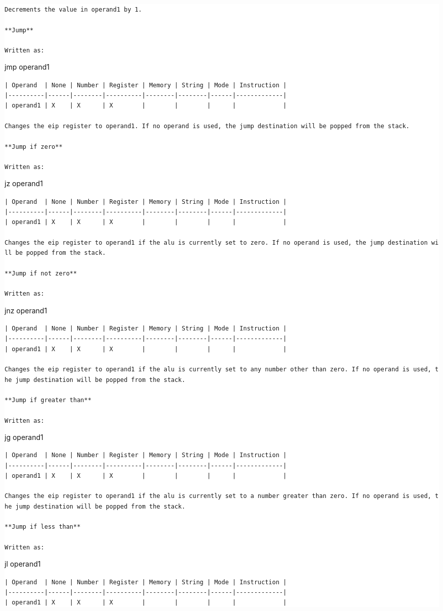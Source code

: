 ```
Decrements the value in operand1 by 1.

**Jump**

Written as:
```
jmp operand1
```
| Operand  | None | Number | Register | Memory | String | Mode | Instruction |
|----------|------|--------|----------|--------|--------|------|-------------|
| operand1 | X    | X      | X        |        |        |      |             |

Changes the eip register to operand1. If no operand is used, the jump destination will be popped from the stack.

**Jump if zero**

Written as:
```
jz operand1
```
| Operand  | None | Number | Register | Memory | String | Mode | Instruction |
|----------|------|--------|----------|--------|--------|------|-------------|
| operand1 | X    | X      | X        |        |        |      |             |

Changes the eip register to operand1 if the alu is currently set to zero. If no operand is used, the jump destination will be popped from the stack.

**Jump if not zero**

Written as:
```
jnz operand1
```
| Operand  | None | Number | Register | Memory | String | Mode | Instruction |
|----------|------|--------|----------|--------|--------|------|-------------|
| operand1 | X    | X      | X        |        |        |      |             |

Changes the eip register to operand1 if the alu is currently set to any number other than zero. If no operand is used, the jump destination will be popped from the stack.

**Jump if greater than**

Written as:
```
jg operand1
```
| Operand  | None | Number | Register | Memory | String | Mode | Instruction |
|----------|------|--------|----------|--------|--------|------|-------------|
| operand1 | X    | X      | X        |        |        |      |             |

Changes the eip register to operand1 if the alu is currently set to a number greater than zero. If no operand is used, the jump destination will be popped from the stack.

**Jump if less than**

Written as:
```
jl operand1
```
| Operand  | None | Number | Register | Memory | String | Mode | Instruction |
|----------|------|--------|----------|--------|--------|------|-------------|
| operand1 | X    | X      | X        |        |        |      |             |

```